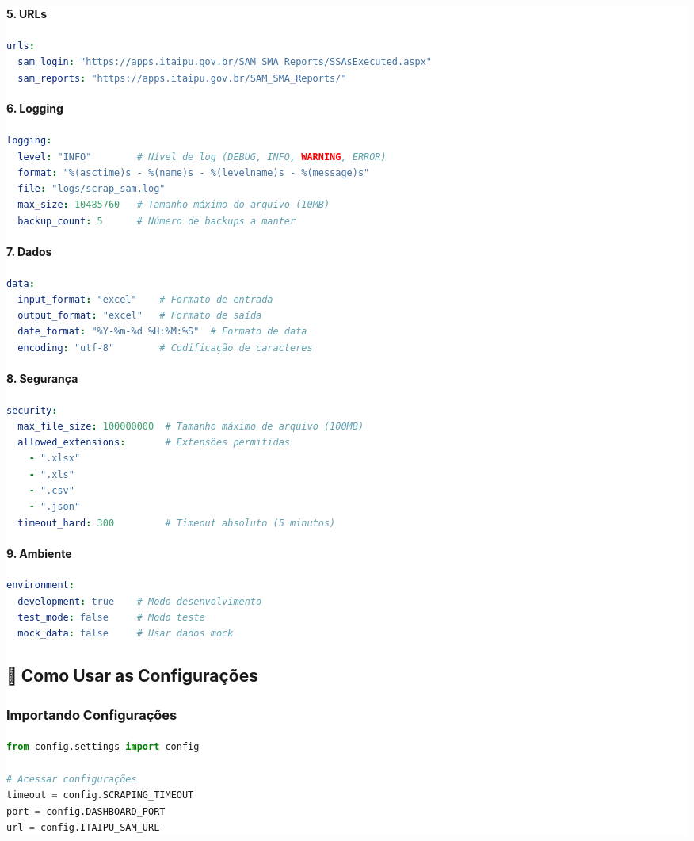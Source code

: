 #### 5. URLs
```yaml
urls:
  sam_login: "https://apps.itaipu.gov.br/SAM_SMA_Reports/SSAsExecuted.aspx"
  sam_reports: "https://apps.itaipu.gov.br/SAM_SMA_Reports/"
```

#### 6. Logging
```yaml
logging:
  level: "INFO"        # Nível de log (DEBUG, INFO, WARNING, ERROR)
  format: "%(asctime)s - %(name)s - %(levelname)s - %(message)s"
  file: "logs/scrap_sam.log"
  max_size: 10485760   # Tamanho máximo do arquivo (10MB)
  backup_count: 5      # Número de backups a manter
```

#### 7. Dados
```yaml
data:
  input_format: "excel"    # Formato de entrada
  output_format: "excel"   # Formato de saída
  date_format: "%Y-%m-%d %H:%M:%S"  # Formato de data
  encoding: "utf-8"        # Codificação de caracteres
```

#### 8. Segurança
```yaml
security:
  max_file_size: 100000000  # Tamanho máximo de arquivo (100MB)
  allowed_extensions:       # Extensões permitidas
    - ".xlsx"
    - ".xls"
    - ".csv"
    - ".json"
  timeout_hard: 300         # Timeout absoluto (5 minutos)
```

#### 9. Ambiente
```yaml
environment:
  development: true    # Modo desenvolvimento
  test_mode: false     # Modo teste
  mock_data: false     # Usar dados mock
```

## 🔧 Como Usar as Configurações

### Importando Configurações

```python
from config.settings import config

# Acessar configurações
timeout = config.SCRAPING_TIMEOUT
port = config.DASHBOARD_PORT
url = config.ITAIPU_SAM_URL
```
